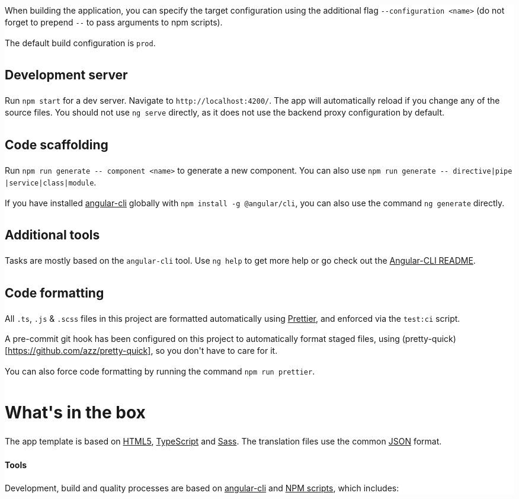 When building the application, you can specify the target configuration using the additional flag
`--configuration <name>` (do not forget to prepend `--` to pass arguments to npm scripts).

The default build configuration is `prod`.

## Development server

Run `npm start` for a dev server. Navigate to `http://localhost:4200/`. The app will automatically reload if you change
any of the source files.
You should not use `ng serve` directly, as it does not use the backend proxy configuration by default.

## Code scaffolding

Run `npm run generate -- component <name>` to generate a new component. You can also use
`npm run generate -- directive|pipe|service|class|module`.

If you have installed [angular-cli](https://github.com/angular/angular-cli) globally with `npm install -g @angular/cli`,
you can also use the command `ng generate` directly.

## Additional tools

Tasks are mostly based on the `angular-cli` tool. Use `ng help` to get more help or go check out the
[Angular-CLI README](https://github.com/angular/angular-cli).

## Code formatting

All `.ts`, `.js` & `.scss` files in this project are formatted automatically using [Prettier](https://prettier.io),
and enforced via the `test:ci` script.

A pre-commit git hook has been configured on this project to automatically format staged files, using
(pretty-quick)[https://github.com/azz/pretty-quick], so you don't have to care for it.

You can also force code formatting by running the command `npm run prettier`.

# What's in the box

The app template is based on [HTML5](http://whatwg.org/html), [TypeScript](http://www.typescriptlang.org) and
[Sass](http://sass-lang.com). The translation files use the common [JSON](http://www.json.org) format.

#### Tools

Development, build and quality processes are based on [angular-cli](https://github.com/angular/angular-cli) and
[NPM scripts](https://docs.npmjs.com/misc/scripts), which includes:
